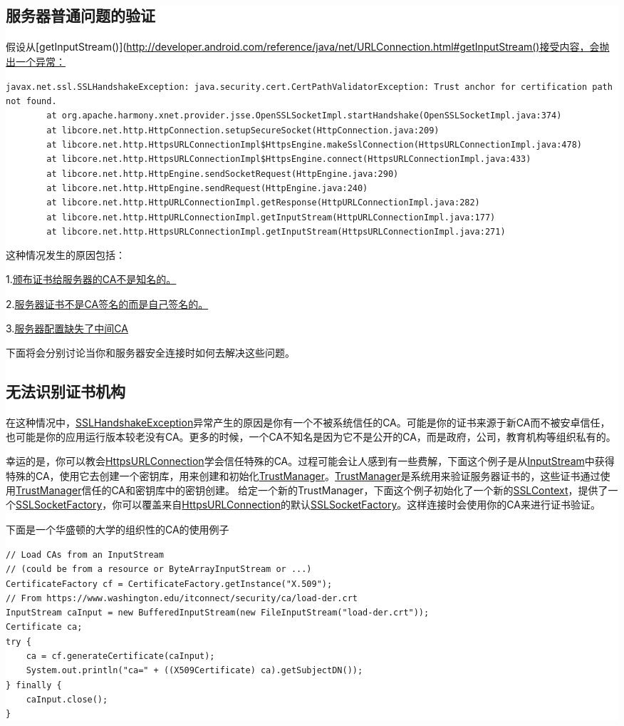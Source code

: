 ## 服务器普通问题的验证

假设从[getInputStream()](http://developer.android.com/reference/java/net/URLConnection.html#getInputStream()接受内容，会抛出一个异常：

```
javax.net.ssl.SSLHandshakeException: java.security.cert.CertPathValidatorException: Trust anchor for certification path not found.
        at org.apache.harmony.xnet.provider.jsse.OpenSSLSocketImpl.startHandshake(OpenSSLSocketImpl.java:374)
        at libcore.net.http.HttpConnection.setupSecureSocket(HttpConnection.java:209)
        at libcore.net.http.HttpsURLConnectionImpl$HttpsEngine.makeSslConnection(HttpsURLConnectionImpl.java:478)
        at libcore.net.http.HttpsURLConnectionImpl$HttpsEngine.connect(HttpsURLConnectionImpl.java:433)
        at libcore.net.http.HttpEngine.sendSocketRequest(HttpEngine.java:290)
        at libcore.net.http.HttpEngine.sendRequest(HttpEngine.java:240)
        at libcore.net.http.HttpURLConnectionImpl.getResponse(HttpURLConnectionImpl.java:282)
        at libcore.net.http.HttpURLConnectionImpl.getInputStream(HttpURLConnectionImpl.java:177)
        at libcore.net.http.HttpsURLConnectionImpl.getInputStream(HttpsURLConnectionImpl.java:271)
```

这种情况发生的原因包括：

1.[颁布证书给服务器的CA不是知名的。](http://developer.android.com/training/articles/security-ssl.html#UnknownCa)

2.[服务器证书不是CA签名的而是自己签名的。](http://developer.android.com/training/articles/security-ssl.html#SelfSigned)

3.[服务器配置缺失了中间CA](http://developer.android.com/training/articles/security-ssl.html#MissingCa)

下面将会分别讨论当你和服务器安全连接时如何去解决这些问题。


## 无法识别证书机构

在这种情况中，[SSLHandshakeException](http://developer.android.com/reference/javax/net/ssl/SSLHandshakeException.html)异常产生的原因是你有一个不被系统信任的CA。可能是你的证书来源于新CA而不被安卓信任，也可能是你的应用运行版本较老没有CA。更多的时候，一个CA不知名是因为它不是公开的CA，而是政府，公司，教育机构等组织私有的。

幸运的是，你可以教会[HttpsURLConnection](http://developer.android.com/reference/javax/net/ssl/HttpsURLConnection.html)学会信任特殊的CA。过程可能会让人感到有一些费解，下面这个例子是从[InputStream](http://developer.android.com/reference/java/io/InputStream.html)中获得特殊的CA，使用它去创建一个密钥库，用来创建和初始化[TrustManager](http://developer.android.com/reference/javax/net/ssl/TrustManager.html)。[TrustManager](http://developer.android.com/reference/javax/net/ssl/TrustManager.html)是系统用来验证服务器证书的，这些证书通过使用[TrustManager](http://developer.android.com/reference/javax/net/ssl/TrustManager.html)信任的CA和密钥库中的密钥创建。
给定一个新的TrustManager，下面这个例子初始化了一个新的[SSLContext](http://developer.android.com/reference/javax/net/ssl/SSLContext.html)，提供了一个[SSLSocketFactory](http://developer.android.com/reference/javax/net/ssl/SSLSocketFactory.html)，你可以覆盖来自[HttpsURLConnection](http://developer.android.com/reference/javax/net/ssl/HttpsURLConnection.html)的默认[SSLSocketFactory](http://developer.android.com/reference/javax/net/ssl/SSLSocketFactory.html)。这样连接时会使用你的CA来进行证书验证。

下面是一个华盛顿的大学的组织性的CA的使用例子

```
// Load CAs from an InputStream
// (could be from a resource or ByteArrayInputStream or ...)
CertificateFactory cf = CertificateFactory.getInstance("X.509");
// From https://www.washington.edu/itconnect/security/ca/load-der.crt
InputStream caInput = new BufferedInputStream(new FileInputStream("load-der.crt"));
Certificate ca;
try {
    ca = cf.generateCertificate(caInput);
    System.out.println("ca=" + ((X509Certificate) ca).getSubjectDN());
} finally {
    caInput.close();
}

```